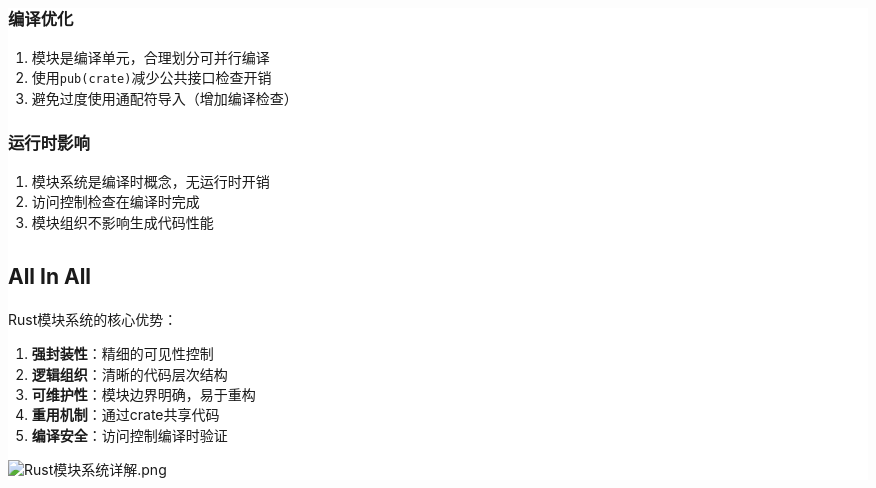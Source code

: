 ### 编译优化

1. 模块是编译单元，合理划分可并行编译
2. 使用`pub(crate)`减少公共接口检查开销
3. 避免过度使用通配符导入（增加编译检查）

### 运行时影响

1. 模块系统是编译时概念，无运行时开销
2. 访问控制检查在编译时完成
3. 模块组织不影响生成代码性能

## All In All

Rust模块系统的核心优势：

1. **强封装性**：精细的可见性控制
2. **逻辑组织**：清晰的代码层次结构
3. **可维护性**：模块边界明确，易于重构
4. **重用机制**：通过crate共享代码
5. **编译安全**：访问控制编译时验证



![Rust模块系统详解.png](C:\Users\ASUS\Downloads\Rust模块系统详解.png)
